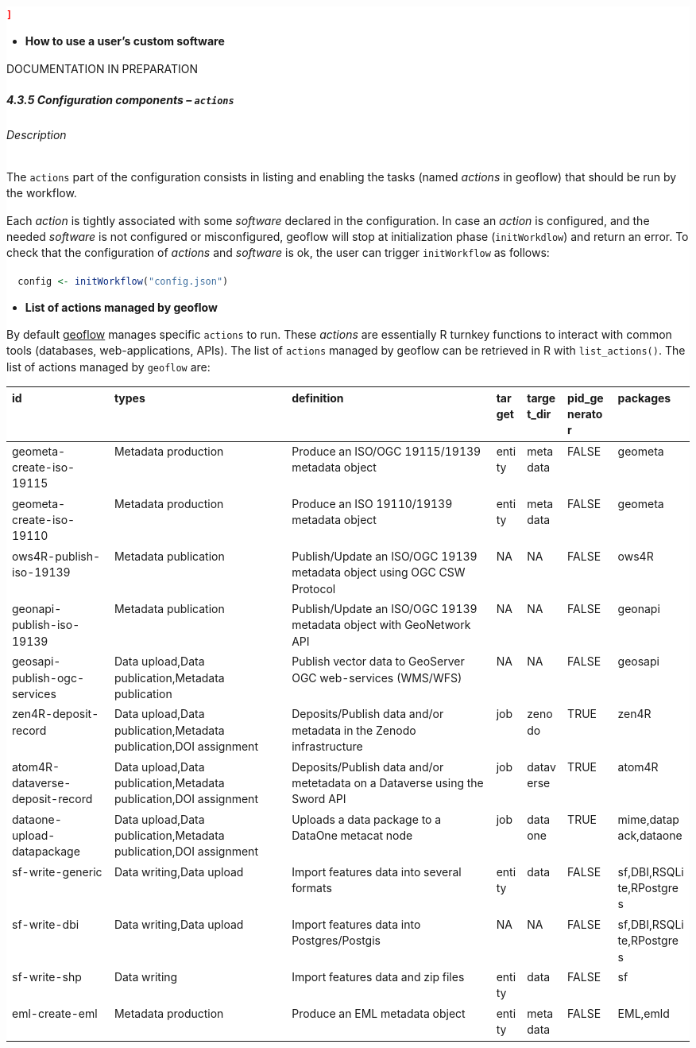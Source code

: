 ``` json
]
```

  - **How to use a user’s custom software**

DOCUMENTATION IN PREPARATION

<a name="geoflow_config_actions"/>

##### 4.3.5 Configuration components – `actions`

###### Description

The `actions` part of the configuration consists in listing and enabling
the tasks (named *actions* in geoflow) that should be run by the
workflow.

Each *action* is tightly associated with some *software* declared in the
configuration. In case an *action* is configured, and the needed
*software* is not configured or misconfigured, geoflow will stop at
initialization phase (`initWorkdlow`) and return an error. To check that
the configuration of *actions* and *software* is ok, the user can
trigger `initWorkflow` as follows:

``` r
  config <- initWorkflow("config.json")
```

  - **List of actions managed by geoflow**

By default [geoflow](https://github.com/eblondel/geoflow) manages
specific `actions` to run. These *actions* are essentially R turnkey
functions to interact with common tools (databases, web-applications,
APIs). The list of `actions` managed by geoflow can be retrieved in R
with `list_actions()`. The list of actions managed by `geoflow` are:

| id                              | types                                                            | definition                                                                 | target | target\_dir | pid\_generator | packages                 |
| :------------------------------ | :--------------------------------------------------------------- | :------------------------------------------------------------------------- | :----- | :---------- | :------------- | :----------------------- |
| geometa-create-iso-19115        | Metadata production                                              | Produce an ISO/OGC 19115/19139 metadata object                             | entity | metadata    | FALSE          | geometa                  |
| geometa-create-iso-19110        | Metadata production                                              | Produce an ISO 19110/19139 metadata object                                 | entity | metadata    | FALSE          | geometa                  |
| ows4R-publish-iso-19139         | Metadata publication                                             | Publish/Update an ISO/OGC 19139 metadata object using OGC CSW Protocol     | NA     | NA          | FALSE          | ows4R                    |
| geonapi-publish-iso-19139       | Metadata publication                                             | Publish/Update an ISO/OGC 19139 metadata object with GeoNetwork API        | NA     | NA          | FALSE          | geonapi                  |
| geosapi-publish-ogc-services    | Data upload,Data publication,Metadata publication                | Publish vector data to GeoServer OGC web-services (WMS/WFS)                | NA     | NA          | FALSE          | geosapi                  |
| zen4R-deposit-record            | Data upload,Data publication,Metadata publication,DOI assignment | Deposits/Publish data and/or metadata in the Zenodo infrastructure         | job    | zenodo      | TRUE           | zen4R                    |
| atom4R-dataverse-deposit-record | Data upload,Data publication,Metadata publication,DOI assignment | Deposits/Publish data and/or metetadata on a Dataverse using the Sword API | job    | dataverse   | TRUE           | atom4R                   |
| dataone-upload-datapackage      | Data upload,Data publication,Metadata publication,DOI assignment | Uploads a data package to a DataOne metacat node                           | job    | dataone     | TRUE           | mime,datapack,dataone    |
| sf-write-generic                | Data writing,Data upload                                         | Import features data into several formats                                  | entity | data        | FALSE          | sf,DBI,RSQLite,RPostgres |
| sf-write-dbi                    | Data writing,Data upload                                         | Import features data into Postgres/Postgis                                 | NA     | NA          | FALSE          | sf,DBI,RSQLite,RPostgres |
| sf-write-shp                    | Data writing                                                     | Import features data and zip files                                         | entity | data        | FALSE          | sf                       |
| eml-create-eml                  | Metadata production                                              | Produce an EML metadata object                                             | entity | metadata    | FALSE          | EML,emld                 |
